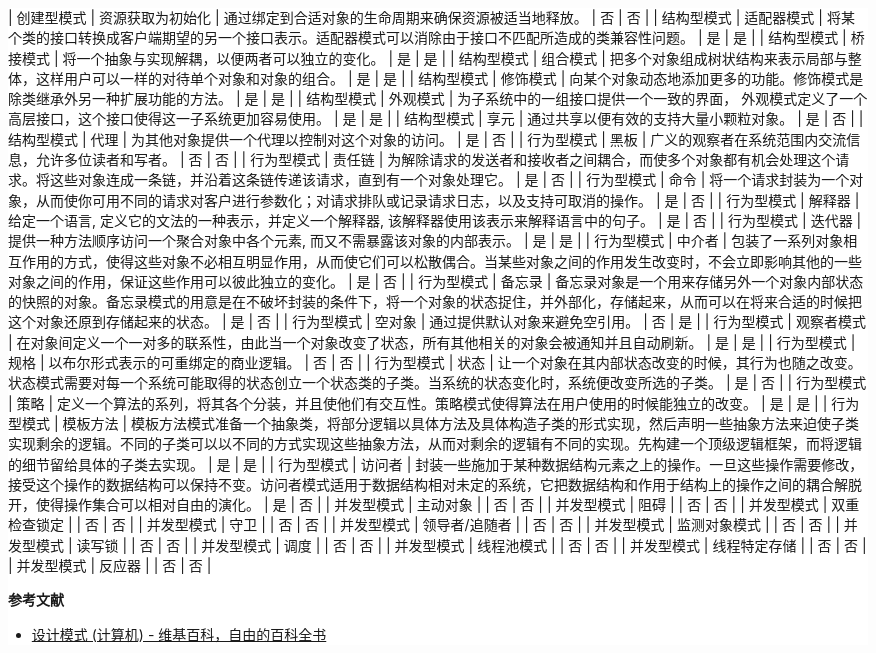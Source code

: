 | 创建型模式 | 资源获取为初始化 | 通过绑定到合适对象的生命周期来确保资源被适当地释放。 | 否 | 否 |
| 结构型模式 | 适配器模式 | 将某个类的接口转换成客户端期望的另一个接口表示。适配器模式可以消除由于接口不匹配所造成的类兼容性问题。 | 是 | 是 |
| 结构型模式 | 桥接模式 | 将一个抽象与实现解耦，以便两者可以独立的变化。 | 是 | 是 |
| 结构型模式 | 组合模式 | 把多个对象组成树状结构来表示局部与整体，这样用户可以一样的对待单个对象和对象的组合。 | 是 | 是 |
| 结构型模式 | 修饰模式 | 向某个对象动态地添加更多的功能。修饰模式是除类继承外另一种扩展功能的方法。 | 是 | 是 |
| 结构型模式 | 外观模式 | 为子系统中的一组接口提供一个一致的界面， 外观模式定义了一个高层接口，这个接口使得这一子系统更加容易使用。 | 是 | 是 |
| 结构型模式 | 享元 | 通过共享以便有效的支持大量小颗粒对象。 | 是 | 否 |
| 结构型模式 | 代理 | 为其他对象提供一个代理以控制对这个对象的访问。 | 是 | 否 |
| 行为型模式 | 黑板 | 广义的观察者在系统范围内交流信息，允许多位读者和写者。 | 否 | 否 |
| 行为型模式 | 责任链 | 为解除请求的发送者和接收者之间耦合，而使多个对象都有机会处理这个请求。将这些对象连成一条链，并沿着这条链传递该请求，直到有一个对象处理它。 | 是 | 否 |
| 行为型模式 | 命令 | 将一个请求封装为一个对象，从而使你可用不同的请求对客户进行参数化；对请求排队或记录请求日志，以及支持可取消的操作。 | 是 | 否 |
| 行为型模式 | 解释器 | 给定一个语言, 定义它的文法的一种表示，并定义一个解释器, 该解释器使用该表示来解释语言中的句子。 | 是 | 否 |
| 行为型模式 | 迭代器 | 提供一种方法顺序访问一个聚合对象中各个元素, 而又不需暴露该对象的内部表示。 | 是 | 是 |
| 行为型模式 | 中介者 | 包装了一系列对象相互作用的方式，使得这些对象不必相互明显作用，从而使它们可以松散偶合。当某些对象之间的作用发生改变时，不会立即影响其他的一些对象之间的作用，保证这些作用可以彼此独立的变化。 | 是 | 否 |
| 行为型模式 | 备忘录 | 备忘录对象是一个用来存储另外一个对象内部状态的快照的对象。备忘录模式的用意是在不破坏封装的条件下，将一个对象的状态捉住，并外部化，存储起来，从而可以在将来合适的时候把这个对象还原到存储起来的状态。 | 是 | 否 |
| 行为型模式 | 空对象 | 通过提供默认对象来避免空引用。 | 否 | 是 |
| 行为型模式 | 观察者模式 | 在对象间定义一个一对多的联系性，由此当一个对象改变了状态，所有其他相关的对象会被通知并且自动刷新。 | 是 | 是 |
| 行为型模式 | 规格 | 以布尔形式表示的可重绑定的商业逻辑。 | 否 | 否 |
| 行为型模式 | 状态 | 让一个对象在其内部状态改变的时候，其行为也随之改变。状态模式需要对每一个系统可能取得的状态创立一个状态类的子类。当系统的状态变化时，系统便改变所选的子类。 | 是 | 否 |
| 行为型模式 | 策略 | 定义一个算法的系列，将其各个分装，并且使他们有交互性。策略模式使得算法在用户使用的时候能独立的改变。 | 是 | 是 |
| 行为型模式 | 模板方法 | 模板方法模式准备一个抽象类，将部分逻辑以具体方法及具体构造子类的形式实现，然后声明一些抽象方法来迫使子类实现剩余的逻辑。不同的子类可以以不同的方式实现这些抽象方法，从而对剩余的逻辑有不同的实现。先构建一个顶级逻辑框架，而将逻辑的细节留给具体的子类去实现。 | 是 | 是 |
| 行为型模式 | 访问者 | 封装一些施加于某种数据结构元素之上的操作。一旦这些操作需要修改，接受这个操作的数据结构可以保持不变。访问者模式适用于数据结构相对未定的系统，它把数据结构和作用于结构上的操作之间的耦合解脱开，使得操作集合可以相对自由的演化。 | 是 | 否 |
| 并发型模式 | 主动对象 |  | 否 | 否 |
| 并发型模式 | 阻碍 |  | 否 | 否 |
| 并发型模式 | 双重检查锁定 |  | 否 | 否 |
| 并发型模式 | 守卫 |  | 否 | 否 |
| 并发型模式 | 领导者/追随者 |  | 否 | 否 |
| 并发型模式 | 监测对象模式 |  | 否 | 否 |
| 并发型模式 | 读写锁 |  | 否 | 否 |
| 并发型模式 | 调度 |  | 否 | 否 |
| 并发型模式 | 线程池模式 |  | 否 | 否 |
| 并发型模式 | 线程特定存储 |  | 否 | 否 |
| 并发型模式 | 反应器 |  | 否 | 否 |

**参考文献**
* [设计模式 (计算机) - 维基百科，自由的百科全书](https://zh.wikipedia.org/zh-hans/%E8%AE%BE%E8%AE%A1%E6%A8%A1%E5%BC%8F_(%E8%AE%A1%E7%AE%97%E6%9C%BA))